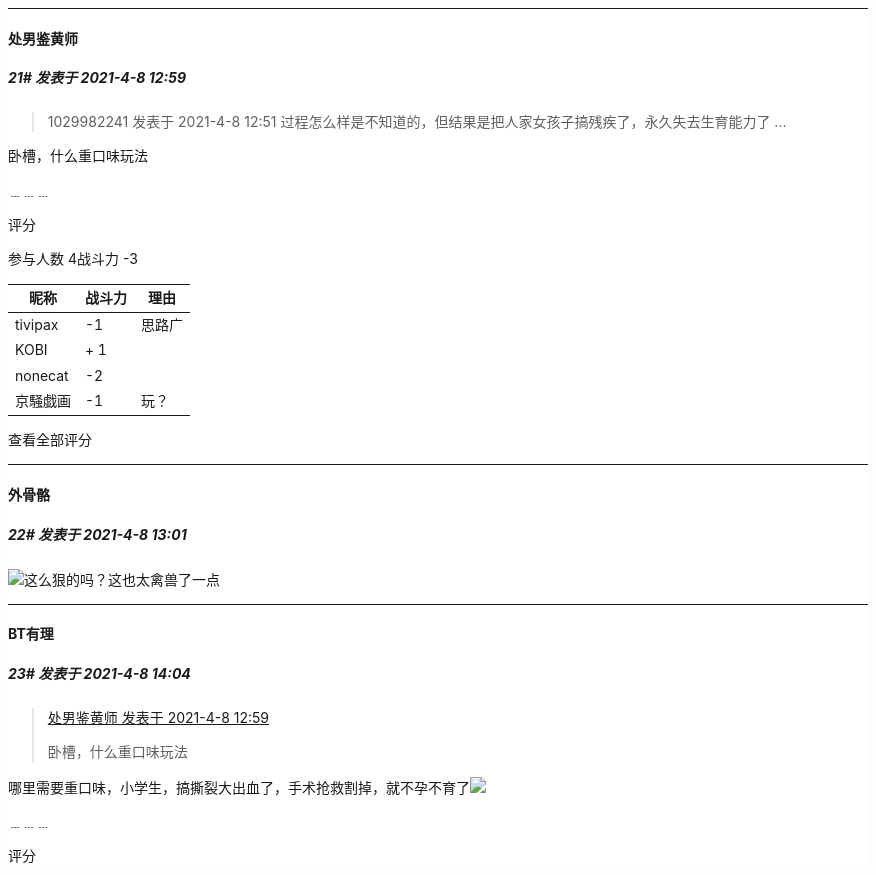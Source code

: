 
-----

####  处男鉴黄师  
##### 21#       发表于 2021-4-8 12:59


<blockquote>1029982241 发表于 2021-4-8 12:51
过程怎么样是不知道的，但结果是把人家女孩子搞残疾了，永久失去生育能力了 ...</blockquote>
卧槽，什么重口味玩法


﹍﹍﹍

评分


 参与人数 4战斗力 -3

|昵称|战斗力|理由|
|----|---|---|
| tivipax|-1|思路广|
| KOBI| + 1||
| nonecat|-2||
| 京騒戯画|-1|玩？|


查看全部评分


-----

####  外骨骼  
##### 22#       发表于 2021-4-8 13:01


<img src="https://static.saraba1st.com/image/smiley/face2017/024.png" referrerpolicy="no-referrer">这么狠的吗？这也太禽兽了一点


-----

####  BT有理  
##### 23#       发表于 2021-4-8 14:04


<blockquote><a href="httphttps://bbs.saraba1st.com/2b/forum.php?mod=redirect&amp;goto=findpost&amp;pid=50870988&amp;ptid=1997863" target="_blank">处男鉴黄师 发表于 2021-4-8 12:59</a>

卧槽，什么重口味玩法</blockquote>
哪里需要重口味，小学生，搞撕裂大出血了，手术抢救割掉，就不孕不育了<img src="https://static.saraba1st.com/image/smiley/face2017/067.png" referrerpolicy="no-referrer">


﹍﹍﹍

评分

